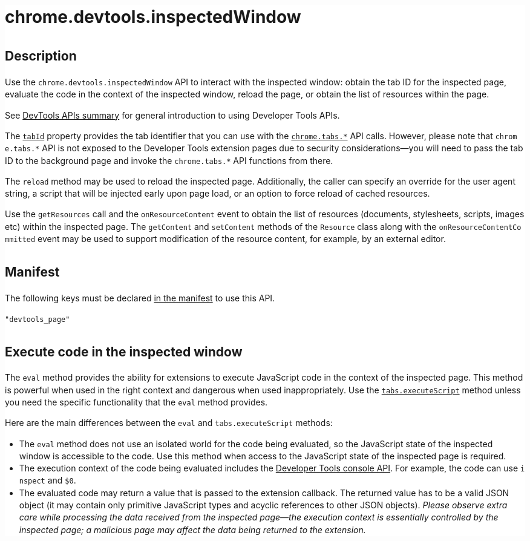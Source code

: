 # chrome.devtools.inspectedWindow

## Description

Use the `chrome.devtools.inspectedWindow` API to interact with the inspected window: obtain the tab ID for the inspected page, evaluate the code in the context of the inspected window, reload the page, or obtain the list of resources within the page.

See [DevTools APIs summary](/docs/extensions/how-to/devtools/extend-devtools) for general introduction to using Developer Tools APIs.

The [`tabId`](#property-tabId) property provides the tab identifier that you can use with the [`chrome.tabs.*`](/docs/extensions/reference/api/tabs) API calls. However, please note that `chrome.tabs.*` API is not exposed to the Developer Tools extension pages due to security considerations—you will need to pass the tab ID to the background page and invoke the `chrome.tabs.*` API functions from there.

The `reload` method may be used to reload the inspected page. Additionally, the caller can specify an override for the user agent string, a script that will be injected early upon page load, or an option to force reload of cached resources.

Use the `getResources` call and the `onResourceContent` event to obtain the list of resources (documents, stylesheets, scripts, images etc) within the inspected page. The `getContent` and `setContent` methods of the `Resource` class along with the `onResourceContentCommitted` event may be used to support modification of the resource content, for example, by an external editor.

## Manifest

The following keys must be declared [in the manifest](/docs/extensions/mv3/manifest) to use this API.

`"devtools_page"`

## Execute code in the inspected window

The `eval` method provides the ability for extensions to execute JavaScript code in the context of the inspected page. This method is powerful when used in the right context and dangerous when used inappropriately. Use the [`tabs.executeScript`](/docs/extensions/reference/api/tabs#method-executeScript) method unless you need the specific functionality that the `eval` method provides.

Here are the main differences between the `eval` and `tabs.executeScript` methods:

- The `eval` method does not use an isolated world for the code being evaluated, so the JavaScript state of the inspected window is accessible to the code. Use this method when access to the JavaScript state of the inspected page is required.
- The execution context of the code being evaluated includes the [Developer Tools console API](https://developers.google.com/web/tools/chrome-devtools/). For example, the code can use `inspect` and `$0`.
- The evaluated code may return a value that is passed to the extension callback. The returned value has to be a valid JSON object (it may contain only primitive JavaScript types and acyclic references to other JSON objects). *Please observe extra care while processing the data received from the inspected page—the execution context is essentially controlled by the inspected page; a malicious page may affect the data being returned to the extension.*
